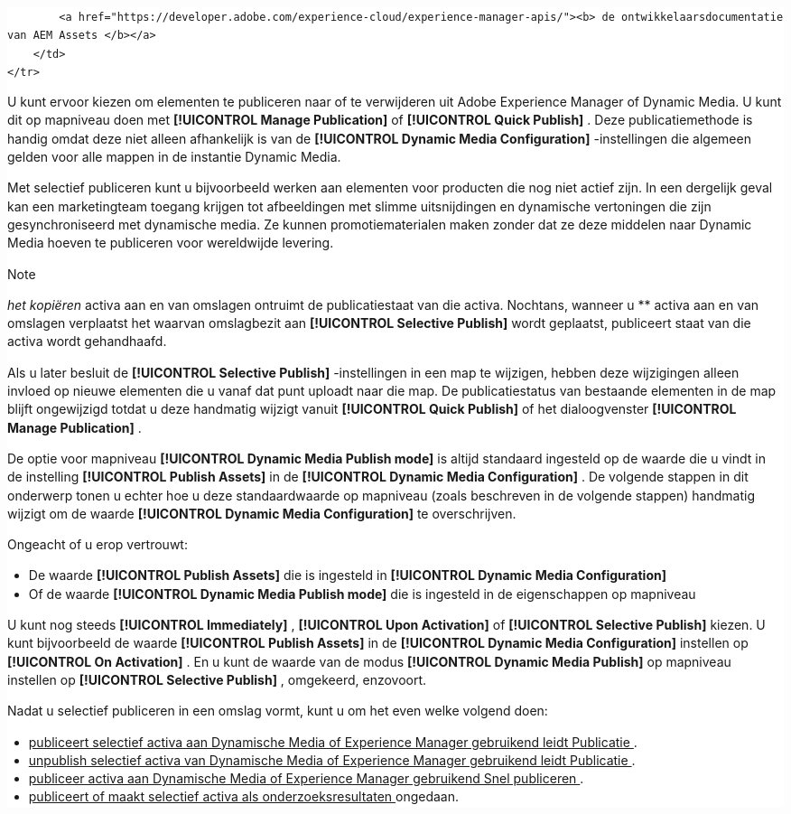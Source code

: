             <a href="https://developer.adobe.com/experience-cloud/experience-manager-apis/"><b> de ontwikkelaarsdocumentatie van AEM Assets </b></a>
        </td>
    </tr>
</table>

U kunt ervoor kiezen om elementen te publiceren naar of te verwijderen uit Adobe Experience Manager of Dynamic Media. U kunt dit op mapniveau doen met **[!UICONTROL Manage Publication]** of **[!UICONTROL Quick Publish]** . Deze publicatiemethode is handig omdat deze niet alleen afhankelijk is van de **[!UICONTROL Dynamic Media Configuration]** -instellingen die algemeen gelden voor alle mappen in de instantie Dynamic Media.

Met selectief publiceren kunt u bijvoorbeeld werken aan elementen voor producten die nog niet actief zijn. In een dergelijk geval kan een marketingteam toegang krijgen tot afbeeldingen met slimme uitsnijdingen en dynamische vertoningen die zijn gesynchroniseerd met dynamische media. Ze kunnen promotiematerialen maken zonder dat ze deze middelen naar Dynamic Media hoeven te publiceren voor wereldwijde levering.



>[!NOTE]
>
>*het kopiëren* activa aan en van omslagen ontruimt de publicatiestaat van die activa. Nochtans, wanneer u ** activa aan en van omslagen verplaatst het waarvan omslagbezit aan **[!UICONTROL Selective Publish]** wordt geplaatst, publiceert staat van die activa wordt gehandhaafd.

Als u later besluit de **[!UICONTROL Selective Publish]** -instellingen in een map te wijzigen, hebben deze wijzigingen alleen invloed op nieuwe elementen die u vanaf dat punt uploadt naar die map. De publicatiestatus van bestaande elementen in de map blijft ongewijzigd totdat u deze handmatig wijzigt vanuit **[!UICONTROL Quick Publish]** of het dialoogvenster **[!UICONTROL Manage Publication]** .

De optie voor mapniveau **[!UICONTROL Dynamic Media Publish mode]** is altijd standaard ingesteld op de waarde die u vindt in de instelling **[!UICONTROL Publish Assets]** in de **[!UICONTROL Dynamic Media Configuration]** . De volgende stappen in dit onderwerp tonen u echter hoe u deze standaardwaarde op mapniveau (zoals beschreven in de volgende stappen) handmatig wijzigt om de waarde **[!UICONTROL Dynamic Media Configuration]** te overschrijven.

Ongeacht of u erop vertrouwt:

* De waarde **[!UICONTROL Publish Assets]** die is ingesteld in **[!UICONTROL Dynamic Media Configuration]**
* Of de waarde **[!UICONTROL Dynamic Media Publish mode]** die is ingesteld in de eigenschappen op mapniveau

U kunt nog steeds **[!UICONTROL Immediately]** , **[!UICONTROL Upon Activation]** of **[!UICONTROL Selective Publish]** kiezen. U kunt bijvoorbeeld de waarde **[!UICONTROL Publish Assets]** in de **[!UICONTROL Dynamic Media Configuration]** instellen op **[!UICONTROL On Activation]** . En u kunt de waarde van de modus **[!UICONTROL Dynamic Media Publish]** op mapniveau instellen op **[!UICONTROL Selective Publish]** , omgekeerd, enzovoort.

Nadat u selectief publiceren in een omslag vormt, kunt u om het even welke volgend doen:

* [ publiceert selectief activa aan Dynamische Media of Experience Manager gebruikend leidt Publicatie ](#selective-publish-manage-publication).
* [ unpublish selectief activa van Dynamische Media of Experience Manager gebruikend leidt Publicatie ](#selective-unpublish-manage-publication).
* [ publiceer activa aan Dynamische Media of Experience Manager gebruikend Snel publiceren ](#quick-publish-aem-dm).
* [ publiceert of maakt selectief activa als onderzoeksresultaten ](#selective-publish-unpublish-search-results) ongedaan.
